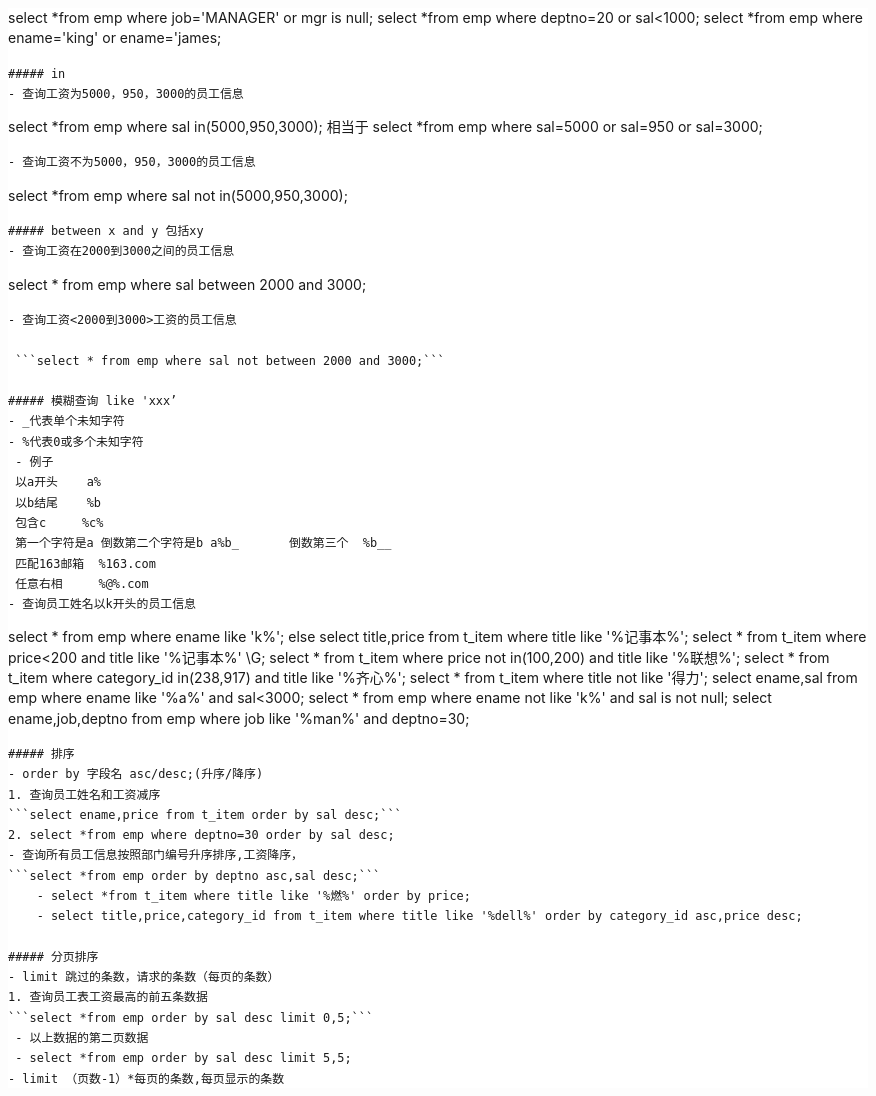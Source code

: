 select *from emp where job='MANAGER' or mgr is null;
select *from emp where deptno=20 or sal<1000;
select *from emp where ename='king' or ename='james;
```
##### in
- 查询工资为5000，950，3000的员工信息
```
select *from emp where sal in(5000,950,3000);
相当于
select *from emp where sal=5000 or sal=950 or sal=3000;
```
- 查询工资不为5000，950，3000的员工信息
```
select *from emp where sal not in(5000,950,3000);
```
##### between x and y 包括xy
- 查询工资在2000到3000之间的员工信息
```
select * from emp where sal between 2000 and 3000;
```
- 查询工资<2000到3000>工资的员工信息

 ```select * from emp where sal not between 2000 and 3000;```

##### 模糊查询 like 'xxx’
- _代表单个未知字符
- %代表0或多个未知字符
 - 例子
 以a开头    a%
 以b结尾    %b
 包含c     %c%
 第一个字符是a 倒数第二个字符是b a%b_       倒数第三个  %b__
 匹配163邮箱  %163.com
 任意右相     %@%.com
- 查询员工姓名以k开头的员工信息

 ```
select * from emp where ename like 'k%';
else
select title,price from t_item where title like '%记事本%';
select * from t_item where price<200 and title like '%记事本%' \G;
select * from t_item where price not in(100,200) and title like '%联想%';
select * from t_item where category_id in(238,917) and title like '%齐心%';
select * from t_item where title not like '得力';
select ename,sal from emp where ename like '%a%' and sal<3000;
select * from emp where ename not like 'k%' and sal is not null;
select ename,job,deptno from emp where job like '%man%' and deptno=30;
```
##### 排序
- order by 字段名 asc/desc;(升序/降序)
1. 查询员工姓名和工资减序
```select ename,price from t_item order by sal desc;```
2. select *from emp where deptno=30 order by sal desc;
- 查询所有员工信息按照部门编号升序排序,工资降序，
```select *from emp order by deptno asc,sal desc;```
	- select *from t_item where title like '%燃%' order by price;
	- select title,price,category_id from t_item where title like '%dell%' order by category_id asc,price desc;

##### 分页排序
- limit 跳过的条数，请求的条数（每页的条数）
1. 查询员工表工资最高的前五条数据
```select *from emp order by sal desc limit 0,5;```
 - 以上数据的第二页数据
 - select *from emp order by sal desc limit 5,5;
- limit （页数-1）*每页的条数,每页显示的条数
```